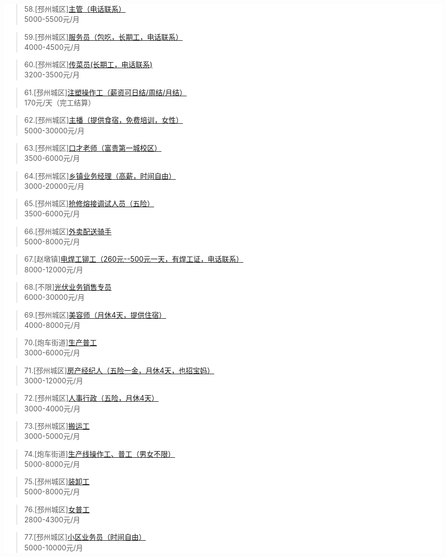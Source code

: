 >58.[邳州城区][主管（电话联系）](https://www.pizhouzhipin.com/job/20153)<br>
>5000-5500元/月

>59.[邳州城区][服务员（包吃，长期工，电话联系）](https://www.pizhouzhipin.com/job/18321)<br>
>4000-4500元/月

>60.[邳州城区][传菜员(长期工，电话联系)](https://www.pizhouzhipin.com/job/27533)<br>
>3200-3500元/月

>61.[邳州城区][注塑操作工（薪资可日结/周结/月结）](https://www.pizhouzhipin.com/job/30898)<br>
>170元/天（完工结算）

>62.[邳州城区][主播（提供食宿，免费培训，女性）](https://www.pizhouzhipin.com/job/30727)<br>
>5000-30000元/月

>63.[邳州城区][口才老师（富贵第一城校区）](https://www.pizhouzhipin.com/job/31012)<br>
>3500-6000元/月

>64.[邳州城区][乡镇业务经理（高薪，时间自由）](https://www.pizhouzhipin.com/job/10240)<br>
>3000-20000元/月

>65.[邳州城区][抢修熔接调试人员（五险）](https://www.pizhouzhipin.com/job/22004)<br>
>3500-6000元/月

>66.[邳州城区][外卖配送骑手](https://www.pizhouzhipin.com/job/30889)<br>
>5000-8000元/月

>67.[赵墩镇][电焊工铆工（260元--500元一天，有焊工证，电话联系）](https://www.pizhouzhipin.com/job/22907)<br>
>8000-12000元/月

>68.[不限][光伏业务销售专员](https://www.pizhouzhipin.com/job/31074)<br>
>6000-30000元/月

>69.[邳州城区][美容师（月休4天，提供住宿）](https://www.pizhouzhipin.com/job/30937)<br>
>4000-8000元/月

>70.[炮车街道][生产普工](https://www.pizhouzhipin.com/job/31029)<br>
>3000-6000元/月

>71.[邳州城区][房产经纪人（五险一金，月休4天，也招宝妈）](https://www.pizhouzhipin.com/job/30605)<br>
>3000-12000元/月

>72.[邳州城区][人事行政（五险，月休4天）](https://www.pizhouzhipin.com/job/29955)<br>
>3000-4000元/月

>73.[邳州城区][搬运工](https://www.pizhouzhipin.com/job/31001)<br>
>3000-5000元/月

>74.[炮车街道][生产线操作工、普工（男女不限）](https://www.pizhouzhipin.com/job/30501)<br>
>5000-8000元/月

>75.[邳州城区][装卸工](https://www.pizhouzhipin.com/job/30979)<br>
>5000-8000元/月

>76.[邳州城区][女普工](https://www.pizhouzhipin.com/job/31053)<br>
>2800-4300元/月

>77.[邳州城区][小区业务员（时间自由）](https://www.pizhouzhipin.com/job/29096)<br>
>5000-10000元/月
